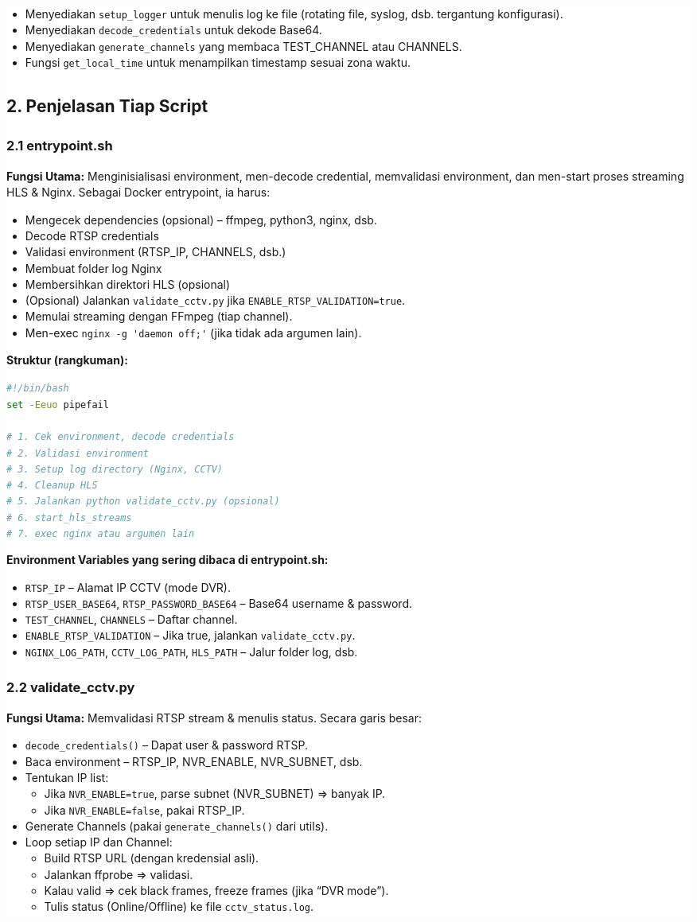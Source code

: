 - Menyediakan `setup_logger` untuk menulis log ke file (rotating file, syslog, dsb. tergantung konfigurasi).
- Menyediakan `decode_credentials` untuk dekode Base64.
- Menyediakan `generate_channels` yang membaca TEST_CHANNEL atau CHANNELS.
- Fungsi `get_local_time` untuk menampilkan timestamp sesuai zona waktu.

## 2. Penjelasan Tiap Script

### 2.1 entrypoint.sh

**Fungsi Utama:** Menginisialisasi environment, men-decode credential, memvalidasi environment, dan men-start proses streaming HLS & Nginx. Sebagai Docker entrypoint, ia harus:

- Mengecek dependencies (opsional) – ffmpeg, python3, nginx, dsb.
- Decode RTSP credentials
- Validasi environment (RTSP_IP, CHANNELS, dsb.)
- Membuat folder log Nginx
- Membersihkan direktori HLS (opsional)
- (Opsional) Jalankan `validate_cctv.py` jika `ENABLE_RTSP_VALIDATION=true`.
- Memulai streaming dengan FFmpeg (tiap channel).
- Men-exec `nginx -g 'daemon off;'` (jika tidak ada argumen lain).

**Struktur (rangkuman):**

```bash
#!/bin/bash
set -Eeuo pipefail

# 1. Cek environment, decode credentials
# 2. Validasi environment
# 3. Setup log directory (Nginx, CCTV)
# 4. Cleanup HLS
# 5. Jalankan python validate_cctv.py (opsional)
# 6. start_hls_streams
# 7. exec nginx atau argumen lain
```

**Environment Variables yang sering dibaca di entrypoint.sh:**

- `RTSP_IP` – Alamat IP CCTV (mode DVR).
- `RTSP_USER_BASE64`, `RTSP_PASSWORD_BASE64` – Base64 username & password.
- `TEST_CHANNEL`, `CHANNELS` – Daftar channel.
- `ENABLE_RTSP_VALIDATION` – Jika true, jalankan `validate_cctv.py`.
- `NGINX_LOG_PATH`, `CCTV_LOG_PATH`, `HLS_PATH` – Jalur folder log, dsb.

### 2.2 validate_cctv.py

**Fungsi Utama:** Memvalidasi RTSP stream & menulis status. Secara garis besar:

- `decode_credentials()` – Dapat user & password RTSP.
- Baca environment – RTSP_IP, NVR_ENABLE, NVR_SUBNET, dsb.
- Tentukan IP list:
    - Jika `NVR_ENABLE=true`, parse subnet (NVR_SUBNET) => banyak IP.
    - Jika `NVR_ENABLE=false`, pakai RTSP_IP.
- Generate Channels (pakai `generate_channels()` dari utils).
- Loop setiap IP dan Channel:
    - Build RTSP URL (dengan kredensial asli).
    - Jalankan ffprobe => validasi.
    - Kalau valid => cek black frames, freeze frames (jika “DVR mode”).
    - Tulis status (Online/Offline) ke file `cctv_status.log`.

